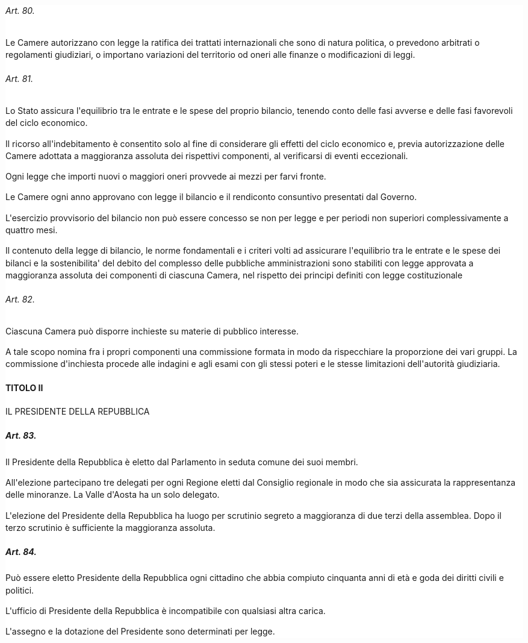 ###### Art. 80.

Le Camere autorizzano con legge la ratifica dei trattati internazionali che sono di natura politica, o prevedono arbitrati o regolamenti giudiziari, o importano variazioni del territorio od oneri alle finanze o modificazioni di leggi.

###### Art. 81.

Lo Stato assicura l'equilibrio tra le entrate e le spese del proprio bilancio, tenendo conto delle fasi avverse e delle fasi favorevoli del ciclo economico.

Il ricorso all'indebitamento è consentito solo al fine di considerare gli effetti del ciclo economico e, previa autorizzazione delle Camere adottata a maggioranza assoluta dei rispettivi componenti, al verificarsi di eventi eccezionali.

Ogni legge che importi nuovi o maggiori oneri provvede ai mezzi per farvi fronte.

Le Camere ogni anno approvano con legge il bilancio e il rendiconto consuntivo presentati dal Governo.

L'esercizio provvisorio del bilancio non può essere concesso se non per legge e per periodi non superiori complessivamente a quattro mesi.

Il contenuto della legge di bilancio, le norme fondamentali e i criteri volti ad assicurare l'equilibrio tra le entrate e le spese dei bilanci e la sostenibilita' del debito del complesso delle pubbliche amministrazioni sono stabiliti con legge approvata a maggioranza assoluta dei componenti di ciascuna Camera, nel rispetto dei principi definiti con legge costituzionale

###### Art. 82.

Ciascuna Camera può disporre inchieste su materie di pubblico interesse.

A tale scopo nomina fra i propri componenti una commissione formata in modo da rispecchiare la proporzione dei vari gruppi. La commissione d'inchiesta procede alle indagini e agli esami con gli stessi poteri e le stesse limitazioni dell'autorità giudiziaria.

#### TITOLO II

IL PRESIDENTE DELLA REPUBBLICA

##### Art. 83.

Il Presidente della Repubblica è eletto dal Parlamento in seduta comune dei suoi membri.

All'elezione partecipano tre delegati per ogni Regione eletti dal Consiglio regionale in modo che sia assicurata la rappresentanza delle minoranze. La Valle d'Aosta ha un solo delegato.

L'elezione del Presidente della Repubblica ha luogo per scrutinio segreto a maggioranza di due terzi della assemblea. Dopo il terzo scrutinio è sufficiente la maggioranza assoluta.

##### Art. 84.

Può essere eletto Presidente della Repubblica ogni cittadino che abbia compiuto cinquanta anni di età e goda dei diritti civili e politici.

L'ufficio di Presidente della Repubblica è incompatibile con qualsiasi altra carica.

L'assegno e la dotazione del Presidente sono determinati per legge.
